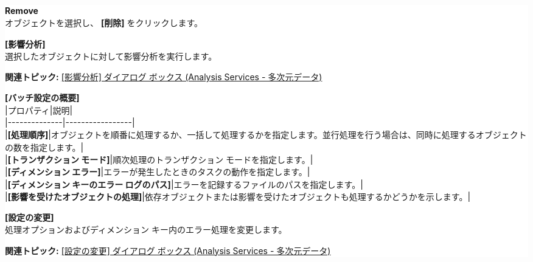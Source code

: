  **Remove**  
 オブジェクトを選択し、 **[削除]** をクリックします。  
  
 **[影響分析]**  
 選択したオブジェクトに対して影響分析を実行します。  
  
 **関連トピック:** [[影響分析] ダイアログ ボックス &#40;Analysis Services - 多次元データ&#41;](https://msdn.microsoft.com/library/208268eb-4e14-44db-9c64-6f74b776adb6)  
  
 **[バッチ設定の概要]**  
 |プロパティ|説明|  
|--------------|-----------------|  
|**[処理順序]**|オブジェクトを順番に処理するか、一括して処理するかを指定します。並行処理を行う場合は、同時に処理するオブジェクトの数を指定します。|  
|**[トランザクション モード]**|順次処理のトランザクション モードを指定します。|  
|**[ディメンション エラー]**|エラーが発生したときのタスクの動作を指定します。|  
|**[ディメンション キーのエラー ログのパス]**|エラーを記録するファイルのパスを指定します。|  
|**[影響を受けたオブジェクトの処理]**|依存オブジェクトまたは影響を受けたオブジェクトも処理するかどうかを示します。|  
  
 **[設定の変更]**  
 処理オプションおよびディメンション キー内のエラー処理を変更します。  
  
 **関連トピック:** [[設定の変更] ダイアログ ボックス &#40;Analysis Services - 多次元データ&#41;](https://msdn.microsoft.com/library/0041e042-d7ce-48f9-a690-a6dc65471ff3)  
  

